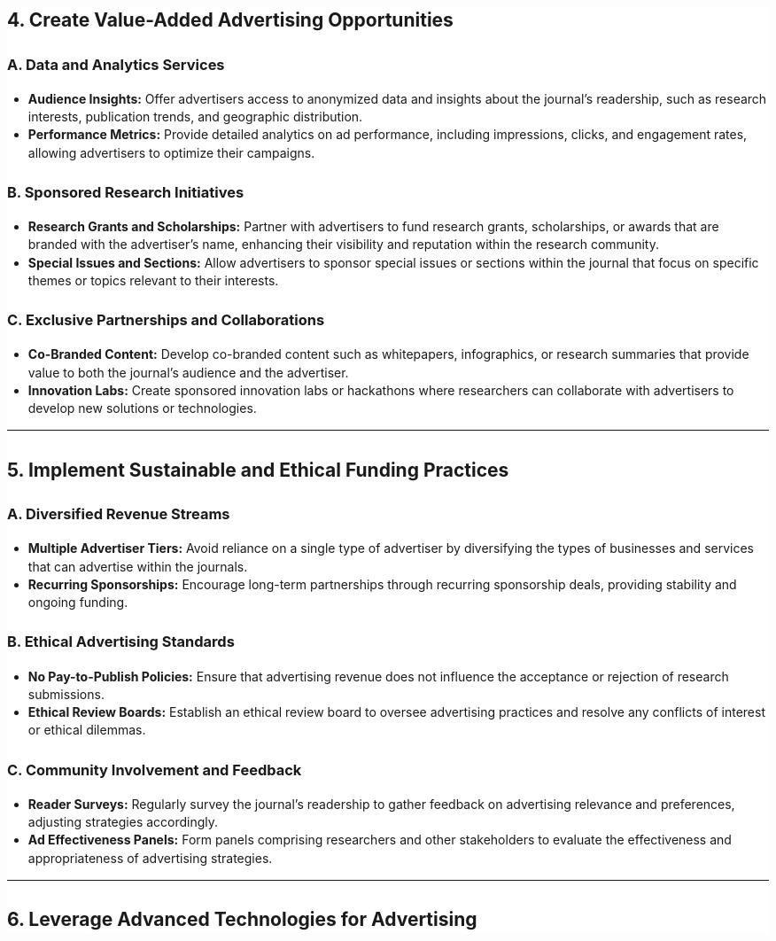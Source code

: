 
## **4. Create Value-Added Advertising Opportunities**

### **A. Data and Analytics Services**
- **Audience Insights:** Offer advertisers access to anonymized data and insights about the journal’s readership, such as research interests, publication trends, and geographic distribution.
- **Performance Metrics:** Provide detailed analytics on ad performance, including impressions, clicks, and engagement rates, allowing advertisers to optimize their campaigns.

### **B. Sponsored Research Initiatives**
- **Research Grants and Scholarships:** Partner with advertisers to fund research grants, scholarships, or awards that are branded with the advertiser’s name, enhancing their visibility and reputation within the research community.
- **Special Issues and Sections:** Allow advertisers to sponsor special issues or sections within the journal that focus on specific themes or topics relevant to their interests.

### **C. Exclusive Partnerships and Collaborations**
- **Co-Branded Content:** Develop co-branded content such as whitepapers, infographics, or research summaries that provide value to both the journal’s audience and the advertiser.
- **Innovation Labs:** Create sponsored innovation labs or hackathons where researchers can collaborate with advertisers to develop new solutions or technologies.

---

## **5. Implement Sustainable and Ethical Funding Practices**

### **A. Diversified Revenue Streams**
- **Multiple Advertiser Tiers:** Avoid reliance on a single type of advertiser by diversifying the types of businesses and services that can advertise within the journals.
- **Recurring Sponsorships:** Encourage long-term partnerships through recurring sponsorship deals, providing stability and ongoing funding.

### **B. Ethical Advertising Standards**
- **No Pay-to-Publish Policies:** Ensure that advertising revenue does not influence the acceptance or rejection of research submissions.
- **Ethical Review Boards:** Establish an ethical review board to oversee advertising practices and resolve any conflicts of interest or ethical dilemmas.

### **C. Community Involvement and Feedback**
- **Reader Surveys:** Regularly survey the journal’s readership to gather feedback on advertising relevance and preferences, adjusting strategies accordingly.
- **Ad Effectiveness Panels:** Form panels comprising researchers and other stakeholders to evaluate the effectiveness and appropriateness of advertising strategies.

---

## **6. Leverage Advanced Technologies for Advertising**
